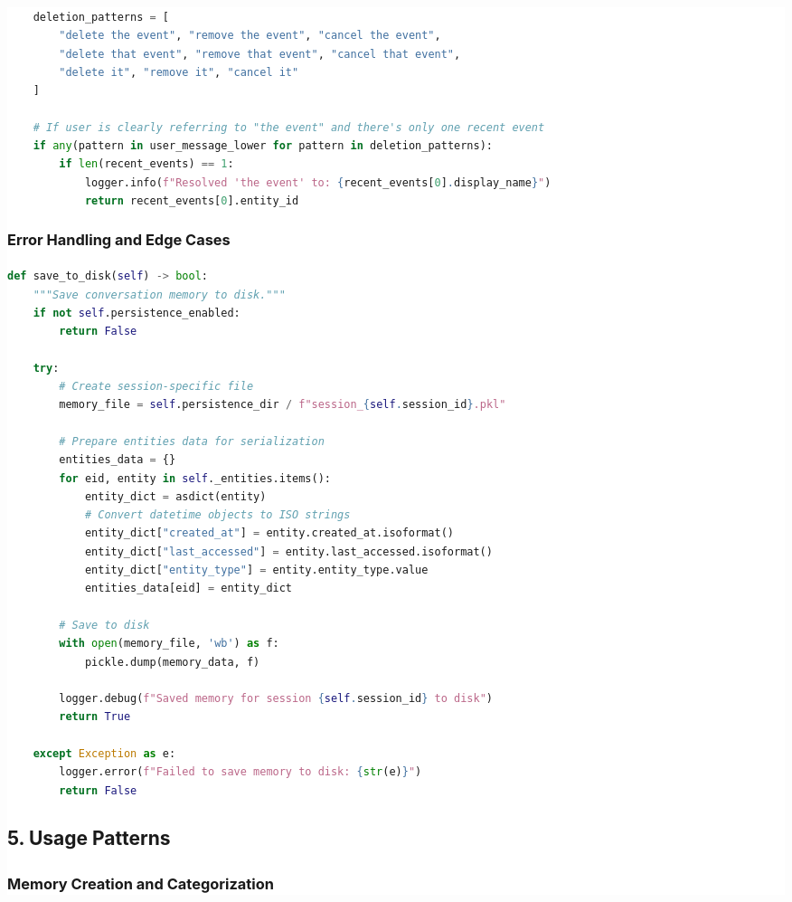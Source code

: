```python
    deletion_patterns = [
        "delete the event", "remove the event", "cancel the event",
        "delete that event", "remove that event", "cancel that event",
        "delete it", "remove it", "cancel it"
    ]

    # If user is clearly referring to "the event" and there's only one recent event
    if any(pattern in user_message_lower for pattern in deletion_patterns):
        if len(recent_events) == 1:
            logger.info(f"Resolved 'the event' to: {recent_events[0].display_name}")
            return recent_events[0].entity_id
```

### Error Handling and Edge Cases

```python
def save_to_disk(self) -> bool:
    """Save conversation memory to disk."""
    if not self.persistence_enabled:
        return False

    try:
        # Create session-specific file
        memory_file = self.persistence_dir / f"session_{self.session_id}.pkl"

        # Prepare entities data for serialization
        entities_data = {}
        for eid, entity in self._entities.items():
            entity_dict = asdict(entity)
            # Convert datetime objects to ISO strings
            entity_dict["created_at"] = entity.created_at.isoformat()
            entity_dict["last_accessed"] = entity.last_accessed.isoformat()
            entity_dict["entity_type"] = entity.entity_type.value
            entities_data[eid] = entity_dict

        # Save to disk
        with open(memory_file, 'wb') as f:
            pickle.dump(memory_data, f)

        logger.debug(f"Saved memory for session {self.session_id} to disk")
        return True

    except Exception as e:
        logger.error(f"Failed to save memory to disk: {str(e)}")
        return False
```

## 5. Usage Patterns

### Memory Creation and Categorization
